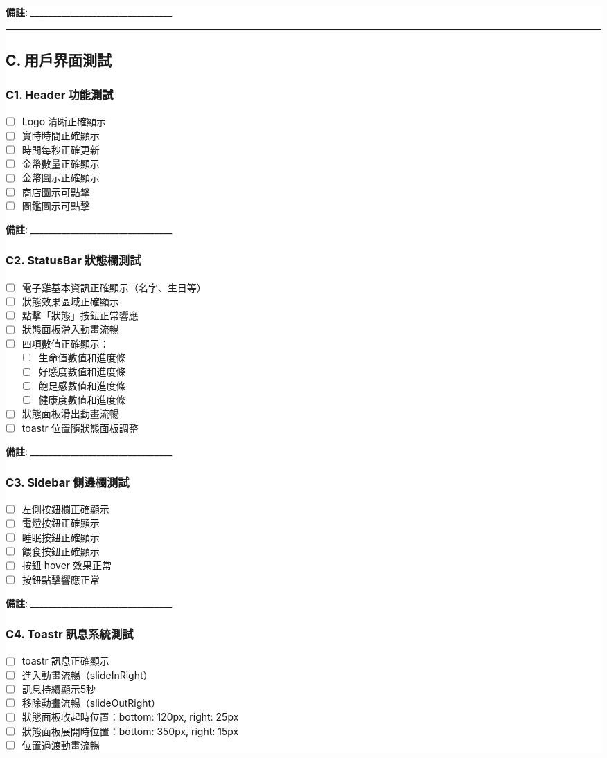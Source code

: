 **備註**: ________________________________

---

## C. 用戶界面測試

### C1. Header 功能測試
- [ ] Logo 清晰正確顯示
- [ ] 實時時間正確顯示
- [ ] 時間每秒正確更新
- [ ] 金幣數量正確顯示
- [ ] 金幣圖示正確顯示
- [ ] 商店圖示可點擊
- [ ] 圖鑑圖示可點擊

**備註**: ________________________________

### C2. StatusBar 狀態欄測試
- [ ] 電子雞基本資訊正確顯示（名字、生日等）
- [ ] 狀態效果區域正確顯示
- [ ] 點擊「狀態」按鈕正常響應
- [ ] 狀態面板滑入動畫流暢
- [ ] 四項數值正確顯示：
  - [ ] 生命值數值和進度條
  - [ ] 好感度數值和進度條
  - [ ] 飽足感數值和進度條
  - [ ] 健康度數值和進度條
- [ ] 狀態面板滑出動畫流暢
- [ ] toastr 位置隨狀態面板調整

**備註**: ________________________________

### C3. Sidebar 側邊欄測試
- [ ] 左側按鈕欄正確顯示
- [ ] 電燈按鈕正確顯示
- [ ] 睡眠按鈕正確顯示
- [ ] 餵食按鈕正確顯示
- [ ] 按鈕 hover 效果正常
- [ ] 按鈕點擊響應正常

**備註**: ________________________________

### C4. Toastr 訊息系統測試
- [ ] toastr 訊息正確顯示
- [ ] 進入動畫流暢（slideInRight）
- [ ] 訊息持續顯示5秒
- [ ] 移除動畫流暢（slideOutRight）
- [ ] 狀態面板收起時位置：bottom: 120px, right: 25px
- [ ] 狀態面板展開時位置：bottom: 350px, right: 15px
- [ ] 位置過渡動畫流暢
